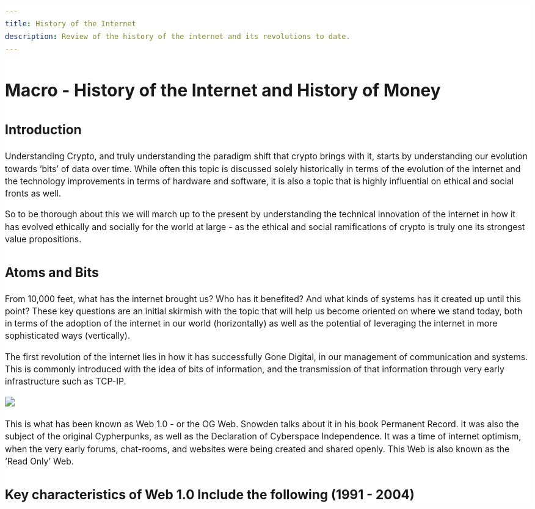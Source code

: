 ```yaml
---
title: History of the Internet
description: Review of the history of the internet and its revolutions to date.
---
```






# Macro - History of the Internet and History of Money  



## Introduction

Understanding Crypto, and truly understanding the paradigm shift that crypto brings with it, starts by understanding our evolution towards ‘bits’ of data over time. While often this topic is discussed solely historically in terms of the evolution of the internet and the technology improvements in terms of hardware and software, it is also a topic that is highly influential on ethical and social fronts as well. 

So to be thorough about  this we will march up to the present by understanding the technical innovation of the internet in how it has evolved ethically and socially for the world at large - as the ethical and social ramifications of crypto is truly one its strongest value propositions. 


## Atoms and Bits 



From 10,000 feet, what has the internet brought us? Who has it benefited? And what kinds of systems has it created up until this point? These key questions are an initial skirmish with the topic that will help us become oriented on where we stand today, both in terms of the adoption of the internet in our world (horizontally) as well as the potential of leveraging the internet in more sophisticated ways (vertically). 



The first revolution of the internet lies in how it has successfully Gone Digital, in our management of communication and systems. This is commonly introduced with the idea of bits of information, and the transmission of that information through very early infrastructure such as TCP-IP. 


![](@site/static/img/bootcamp/mod-em-1.1.1.png)


This is what has been known as Web 1.0 - or the OG Web. Snowden talks about it in his book Permanent Record. It was also the subject of the original Cypherpunks, as well as the Declaration of Cyberspace Independence. It was a time of internet optimism, when the very early forums, chat-rooms, and websites were being created and shared openly. This Web is also known as the ‘Read Only’ Web. 





## Key characteristics of Web 1.0 Include the following (1991 - 2004) 
